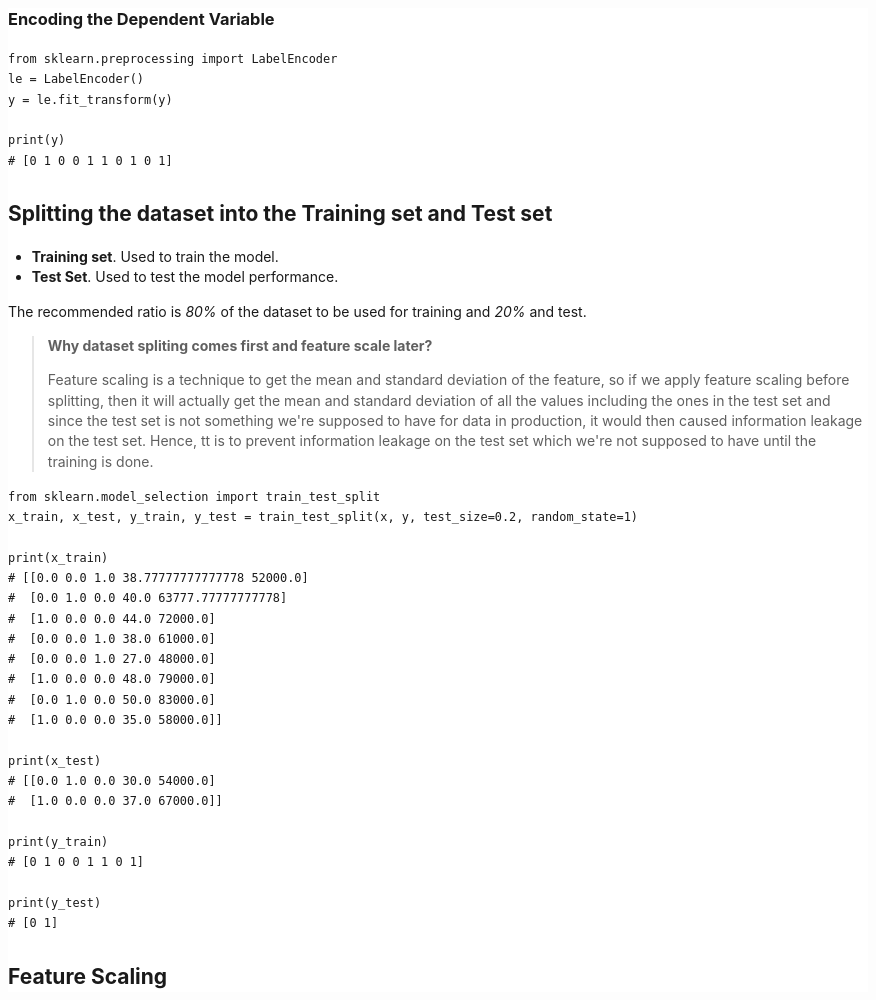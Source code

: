 ### Encoding the Dependent Variable

```py3
from sklearn.preprocessing import LabelEncoder
le = LabelEncoder()
y = le.fit_transform(y)

print(y)
# [0 1 0 0 1 1 0 1 0 1]
```

## Splitting the dataset into the Training set and Test set

- **Training set**. Used to train the model.
- **Test Set**. Used to test the model performance.

The recommended ratio is *80%* of the dataset to be used for training and *20%* and test.

> **Why dataset spliting comes first and feature scale later?**
>
> Feature scaling is a technique to get the mean and standard deviation of the feature, so if we apply feature scaling before splitting, then it will actually get the mean and standard deviation of all the values including the ones in the test set and since the test set is not something we're supposed to have for data in production, it would then caused information leakage on the test set. Hence, tt is to prevent information leakage on the test set which we're not supposed to have until the training is done.

```py3
from sklearn.model_selection import train_test_split
x_train, x_test, y_train, y_test = train_test_split(x, y, test_size=0.2, random_state=1)

print(x_train)
# [[0.0 0.0 1.0 38.77777777777778 52000.0]
#  [0.0 1.0 0.0 40.0 63777.77777777778]
#  [1.0 0.0 0.0 44.0 72000.0]
#  [0.0 0.0 1.0 38.0 61000.0]
#  [0.0 0.0 1.0 27.0 48000.0]
#  [1.0 0.0 0.0 48.0 79000.0]
#  [0.0 1.0 0.0 50.0 83000.0]
#  [1.0 0.0 0.0 35.0 58000.0]]

print(x_test)
# [[0.0 1.0 0.0 30.0 54000.0]
#  [1.0 0.0 0.0 37.0 67000.0]]

print(y_train)
# [0 1 0 0 1 1 0 1]

print(y_test)
# [0 1]
```

## Feature Scaling
